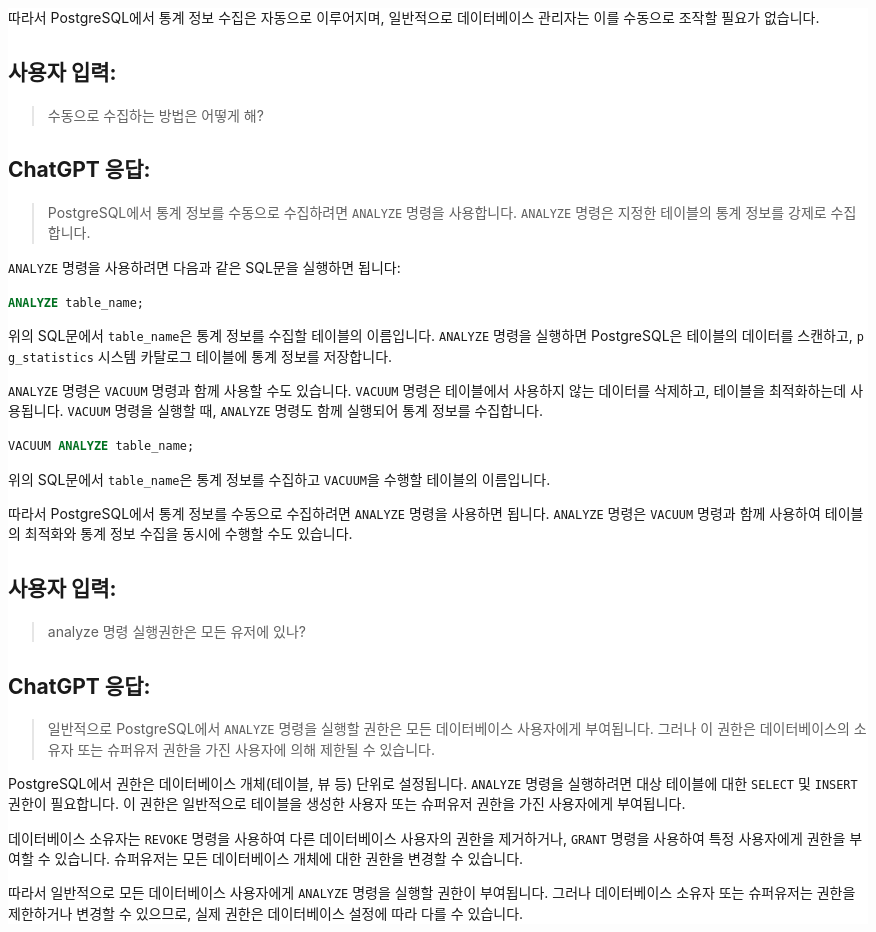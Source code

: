 따라서 PostgreSQL에서 통계 정보 수집은 자동으로 이루어지며, 일반적으로 데이터베이스 관리자는 이를 수동으로 조작할 필요가 없습니다.

## 사용자 입력:
> 수동으로 수집하는 방법은 어떻게 해?

## ChatGPT 응답:
> PostgreSQL에서 통계 정보를 수동으로 수집하려면 `ANALYZE` 명령을 사용합니다. `ANALYZE` 명령은 지정한 테이블의 통계 정보를 강제로 수집합니다.

`ANALYZE` 명령을 사용하려면 다음과 같은 SQL문을 실행하면 됩니다:

```sql
ANALYZE table_name;
```

위의 SQL문에서 `table_name`은 통계 정보를 수집할 테이블의 이름입니다. `ANALYZE` 명령을 실행하면 PostgreSQL은 테이블의 데이터를 스캔하고, `pg_statistics` 시스템 카탈로그 테이블에 통계 정보를 저장합니다.

`ANALYZE` 명령은 `VACUUM` 명령과 함께 사용할 수도 있습니다. `VACUUM` 명령은 테이블에서 사용하지 않는 데이터를 삭제하고, 테이블을 최적화하는데 사용됩니다. `VACUUM` 명령을 실행할 때, `ANALYZE` 명령도 함께 실행되어 통계 정보를 수집합니다.

```sql
VACUUM ANALYZE table_name;
```

위의 SQL문에서 `table_name`은 통계 정보를 수집하고 `VACUUM`을 수행할 테이블의 이름입니다.

따라서 PostgreSQL에서 통계 정보를 수동으로 수집하려면 `ANALYZE` 명령을 사용하면 됩니다. `ANALYZE` 명령은 `VACUUM` 명령과 함께 사용하여 테이블의 최적화와 통계 정보 수집을 동시에 수행할 수도 있습니다.

## 사용자 입력:
> analyze 명령 실행권한은 모든 유저에 있나?

## ChatGPT 응답:
> 일반적으로 PostgreSQL에서 `ANALYZE` 명령을 실행할 권한은 모든 데이터베이스 사용자에게 부여됩니다. 그러나 이 권한은 데이터베이스의 소유자 또는 슈퍼유저 권한을 가진 사용자에 의해 제한될 수 있습니다.

PostgreSQL에서 권한은 데이터베이스 개체(테이블, 뷰 등) 단위로 설정됩니다. `ANALYZE` 명령을 실행하려면 대상 테이블에 대한 `SELECT` 및 `INSERT` 권한이 필요합니다. 이 권한은 일반적으로 테이블을 생성한 사용자 또는 슈퍼유저 권한을 가진 사용자에게 부여됩니다.

데이터베이스 소유자는 `REVOKE` 명령을 사용하여 다른 데이터베이스 사용자의 권한을 제거하거나, `GRANT` 명령을 사용하여 특정 사용자에게 권한을 부여할 수 있습니다. 슈퍼유저는 모든 데이터베이스 개체에 대한 권한을 변경할 수 있습니다.

따라서 일반적으로 모든 데이터베이스 사용자에게 `ANALYZE` 명령을 실행할 권한이 부여됩니다. 그러나 데이터베이스 소유자 또는 슈퍼유저는 권한을 제한하거나 변경할 수 있으므로, 실제 권한은 데이터베이스 설정에 따라 다를 수 있습니다.


